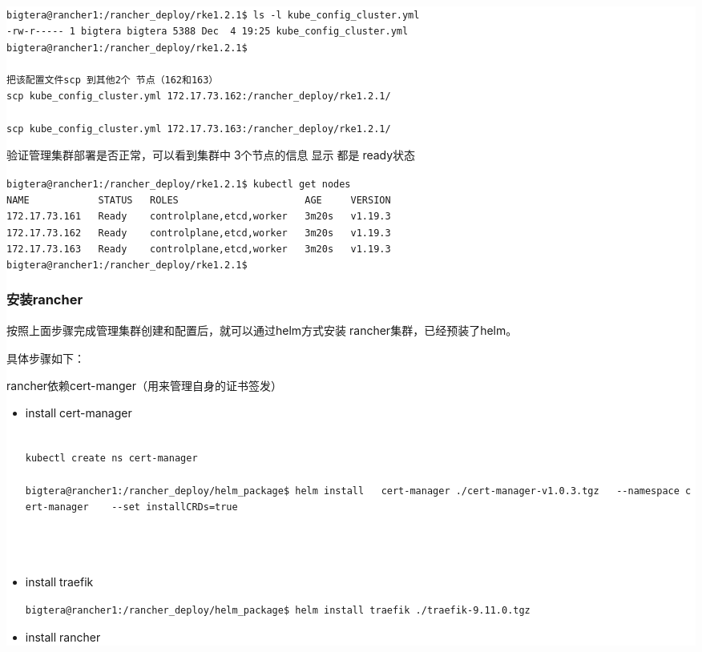   ```
  bigtera@rancher1:/rancher_deploy/rke1.2.1$ ls -l kube_config_cluster.yml 
  -rw-r----- 1 bigtera bigtera 5388 Dec  4 19:25 kube_config_cluster.yml
  bigtera@rancher1:/rancher_deploy/rke1.2.1$ 
  
  把该配置文件scp 到其他2个 节点（162和163）
  scp kube_config_cluster.yml 172.17.73.162:/rancher_deploy/rke1.2.1/
  
  scp kube_config_cluster.yml 172.17.73.163:/rancher_deploy/rke1.2.1/
  ```

  

  验证管理集群部署是否正常，可以看到集群中 3个节点的信息 显示 都是 ready状态

  ```
  bigtera@rancher1:/rancher_deploy/rke1.2.1$ kubectl get nodes
  NAME            STATUS   ROLES                      AGE     VERSION
  172.17.73.161   Ready    controlplane,etcd,worker   3m20s   v1.19.3
  172.17.73.162   Ready    controlplane,etcd,worker   3m20s   v1.19.3
  172.17.73.163   Ready    controlplane,etcd,worker   3m20s   v1.19.3
  bigtera@rancher1:/rancher_deploy/rke1.2.1$ 
  ```

  

### 安装rancher

按照上面步骤完成管理集群创建和配置后，就可以通过helm方式安装 rancher集群，已经预装了helm。

具体步骤如下：

rancher依赖cert-manger（用来管理自身的证书签发）

* install cert-manager

  ```
  
  kubectl create ns cert-manager
  
  bigtera@rancher1:/rancher_deploy/helm_package$ helm install   cert-manager ./cert-manager-v1.0.3.tgz   --namespace cert-manager    --set installCRDs=true
  
  
  
  
  ```

  

* install traefik

  ```
  bigtera@rancher1:/rancher_deploy/helm_package$ helm install traefik ./traefik-9.11.0.tgz
  
  ```
  

  
* install rancher
